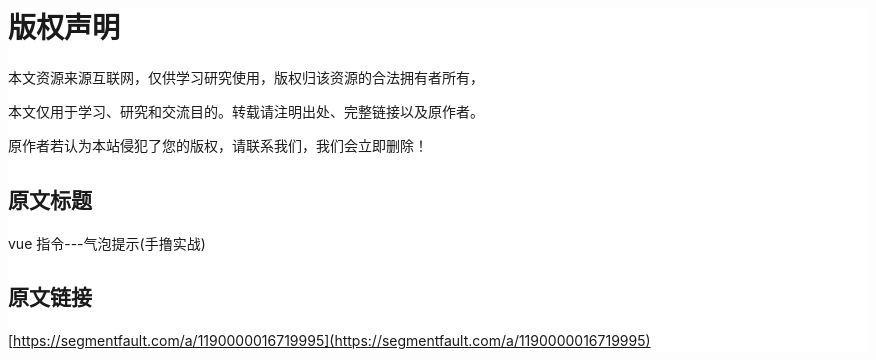 # 版权声明
本文资源来源互联网，仅供学习研究使用，版权归该资源的合法拥有者所有，

本文仅用于学习、研究和交流目的。转载请注明出处、完整链接以及原作者。 

原作者若认为本站侵犯了您的版权，请联系我们，我们会立即删除！

## 原文标题
vue 指令---气泡提示(手撸实战)

## 原文链接
[https://segmentfault.com/a/1190000016719995](https://segmentfault.com/a/1190000016719995)

